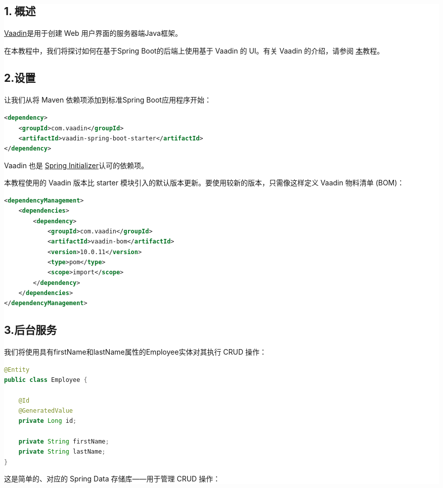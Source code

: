 ## 1. 概述

[Vaadin](https://vaadin.com/)是用于创建 Web 用户界面的服务器端Java框架。

在本教程中，我们将探讨如何在基于Spring Boot的后端上使用基于 Vaadin 的 UI。有关 Vaadin 的介绍，请参阅 [本](https://www.baeldung.com/vaadin)教程。

## 2.设置

让我们从将 Maven 依赖项添加到标准Spring Boot应用程序开始：

```xml
<dependency>
    <groupId>com.vaadin</groupId>
    <artifactId>vaadin-spring-boot-starter</artifactId>
</dependency>
```

Vaadin 也是 [Spring Initializer](https://start.spring.io/)认可的依赖项。

本教程使用的 Vaadin 版本比 starter 模块引入的默认版本更新。要使用较新的版本，只需像这样定义 Vaadin 物料清单 (BOM)：

```xml
<dependencyManagement>
    <dependencies>
        <dependency>
            <groupId>com.vaadin</groupId>
            <artifactId>vaadin-bom</artifactId>
            <version>10.0.11</version>
            <type>pom</type>
            <scope>import</scope>
        </dependency>
    </dependencies>
</dependencyManagement>
```

## 3.后台服务

我们将使用具有firstName和lastName属性的Employee实体对其执行 CRUD 操作：

```java
@Entity
public class Employee {

    @Id
    @GeneratedValue
    private Long id;

    private String firstName;
    private String lastName;
}
```

这是简单的、对应的 Spring Data 存储库——用于管理 CRUD 操作：

